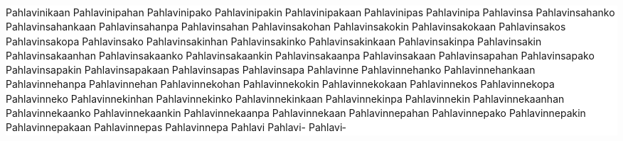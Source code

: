 Pahlavinikaan
Pahlavinipahan
Pahlavinipako
Pahlavinipakin
Pahlavinipakaan
Pahlavinipas
Pahlavinipa
Pahlavinsa
Pahlavinsahanko
Pahlavinsahankaan
Pahlavinsahanpa
Pahlavinsahan
Pahlavinsakohan
Pahlavinsakokin
Pahlavinsakokaan
Pahlavinsakos
Pahlavinsakopa
Pahlavinsako
Pahlavinsakinhan
Pahlavinsakinko
Pahlavinsakinkaan
Pahlavinsakinpa
Pahlavinsakin
Pahlavinsakaanhan
Pahlavinsakaanko
Pahlavinsakaankin
Pahlavinsakaanpa
Pahlavinsakaan
Pahlavinsapahan
Pahlavinsapako
Pahlavinsapakin
Pahlavinsapakaan
Pahlavinsapas
Pahlavinsapa
Pahlavinne
Pahlavinnehanko
Pahlavinnehankaan
Pahlavinnehanpa
Pahlavinnehan
Pahlavinnekohan
Pahlavinnekokin
Pahlavinnekokaan
Pahlavinnekos
Pahlavinnekopa
Pahlavinneko
Pahlavinnekinhan
Pahlavinnekinko
Pahlavinnekinkaan
Pahlavinnekinpa
Pahlavinnekin
Pahlavinnekaanhan
Pahlavinnekaanko
Pahlavinnekaankin
Pahlavinnekaanpa
Pahlavinnekaan
Pahlavinnepahan
Pahlavinnepako
Pahlavinnepakin
Pahlavinnepakaan
Pahlavinnepas
Pahlavinnepa
Pahlavi
Pahlavi-
Pahlavi‐
